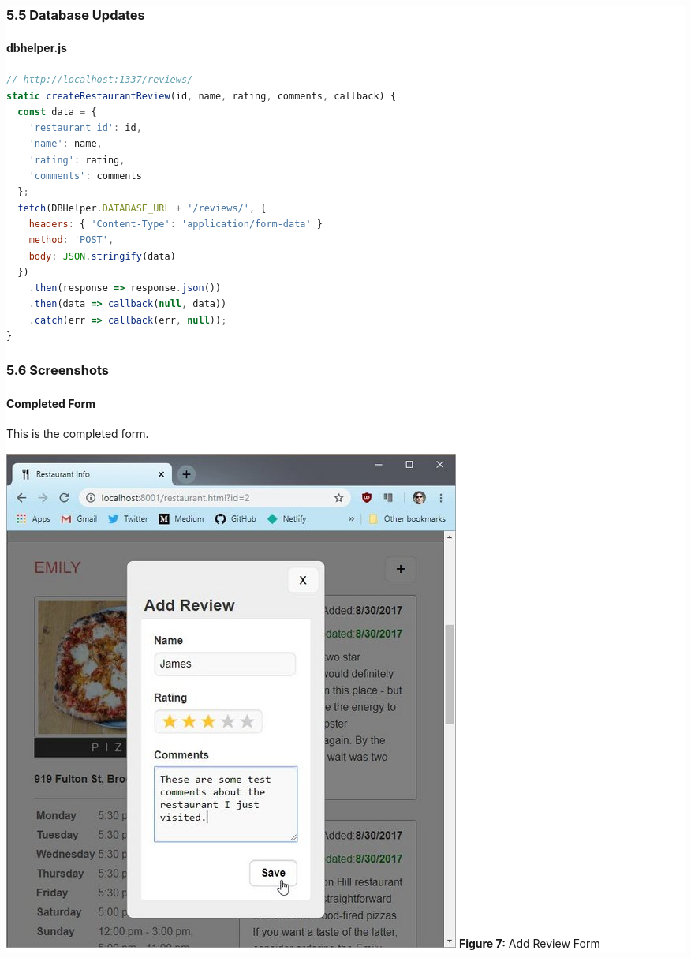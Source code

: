 ### 5.5 Database Updates

#### dbhelper.js

```js
// http://localhost:1337/reviews/
static createRestaurantReview(id, name, rating, comments, callback) {
  const data = {
    'restaurant_id': id,
    'name': name,
    'rating': rating,
    'comments': comments
  };
  fetch(DBHelper.DATABASE_URL + '/reviews/', {
    headers: { 'Content-Type': 'application/form-data' }
    method: 'POST',
    body: JSON.stringify(data)
  })
    .then(response => response.json())
    .then(data => callback(null, data))
    .catch(err => callback(err, null));
}
```

### 5.6 Screenshots

#### Completed Form
This is the completed form.

[![Add Review Form](assets/images/3-7-small.jpg)](assets/images/3-7.jpg)
**Figure 7:** Add Review Form
